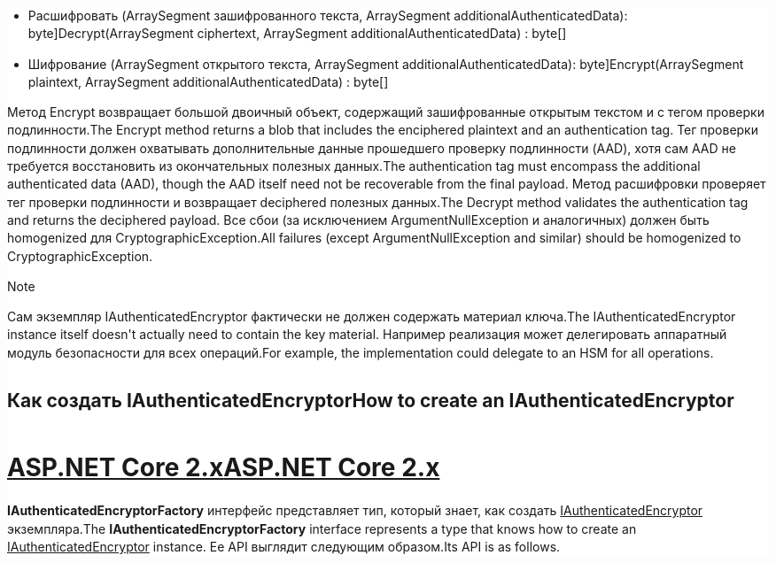 * <span data-ttu-id="cb32f-110">Расшифровать (ArraySegment<byte> зашифрованного текста, ArraySegment<byte> additionalAuthenticatedData): byte]</span><span class="sxs-lookup"><span data-stu-id="cb32f-110">Decrypt(ArraySegment<byte> ciphertext, ArraySegment<byte> additionalAuthenticatedData) : byte[]</span></span>

* <span data-ttu-id="cb32f-111">Шифрование (ArraySegment<byte> открытого текста, ArraySegment<byte> additionalAuthenticatedData): byte]</span><span class="sxs-lookup"><span data-stu-id="cb32f-111">Encrypt(ArraySegment<byte> plaintext, ArraySegment<byte> additionalAuthenticatedData) : byte[]</span></span>

<span data-ttu-id="cb32f-112">Метод Encrypt возвращает большой двоичный объект, содержащий зашифрованные открытым текстом и с тегом проверки подлинности.</span><span class="sxs-lookup"><span data-stu-id="cb32f-112">The Encrypt method returns a blob that includes the enciphered plaintext and an authentication tag.</span></span> <span data-ttu-id="cb32f-113">Тег проверки подлинности должен охватывать дополнительные данные прошедшего проверку подлинности (AAD), хотя сам AAD не требуется восстановить из окончательных полезных данных.</span><span class="sxs-lookup"><span data-stu-id="cb32f-113">The authentication tag must encompass the additional authenticated data (AAD), though the AAD itself need not be recoverable from the final payload.</span></span> <span data-ttu-id="cb32f-114">Метод расшифровки проверяет тег проверки подлинности и возвращает deciphered полезных данных.</span><span class="sxs-lookup"><span data-stu-id="cb32f-114">The Decrypt method validates the authentication tag and returns the deciphered payload.</span></span> <span data-ttu-id="cb32f-115">Все сбои (за исключением ArgumentNullException и аналогичных) должен быть homogenized для CryptographicException.</span><span class="sxs-lookup"><span data-stu-id="cb32f-115">All failures (except ArgumentNullException and similar) should be homogenized to CryptographicException.</span></span>

> [!NOTE]
> <span data-ttu-id="cb32f-116">Сам экземпляр IAuthenticatedEncryptor фактически не должен содержать материал ключа.</span><span class="sxs-lookup"><span data-stu-id="cb32f-116">The IAuthenticatedEncryptor instance itself doesn't actually need to contain the key material.</span></span> <span data-ttu-id="cb32f-117">Например реализация может делегировать аппаратный модуль безопасности для всех операций.</span><span class="sxs-lookup"><span data-stu-id="cb32f-117">For example, the implementation could delegate to an HSM for all operations.</span></span>

<a name="data-protection-extensibility-core-crypto-iauthenticatedencryptorfactory"></a>
<a name="data-protection-extensibility-core-crypto-iauthenticatedencryptordescriptor"></a>

## <a name="how-to-create-an-iauthenticatedencryptor"></a><span data-ttu-id="cb32f-118">Как создать IAuthenticatedEncryptor</span><span class="sxs-lookup"><span data-stu-id="cb32f-118">How to create an IAuthenticatedEncryptor</span></span>

# <a name="aspnet-core-2xtabaspnetcore2x"></a>[<span data-ttu-id="cb32f-119">ASP.NET Core 2.x</span><span class="sxs-lookup"><span data-stu-id="cb32f-119">ASP.NET Core 2.x</span></span>](#tab/aspnetcore2x)

<span data-ttu-id="cb32f-120">**IAuthenticatedEncryptorFactory** интерфейс представляет тип, который знает, как создать [IAuthenticatedEncryptor](xref:security/data-protection/extensibility/core-crypto#data-protection-extensibility-core-crypto-iauthenticatedencryptor) экземпляра.</span><span class="sxs-lookup"><span data-stu-id="cb32f-120">The **IAuthenticatedEncryptorFactory** interface represents a type that knows how to create an [IAuthenticatedEncryptor](xref:security/data-protection/extensibility/core-crypto#data-protection-extensibility-core-crypto-iauthenticatedencryptor) instance.</span></span> <span data-ttu-id="cb32f-121">Ее API выглядит следующим образом.</span><span class="sxs-lookup"><span data-stu-id="cb32f-121">Its API is as follows.</span></span>
